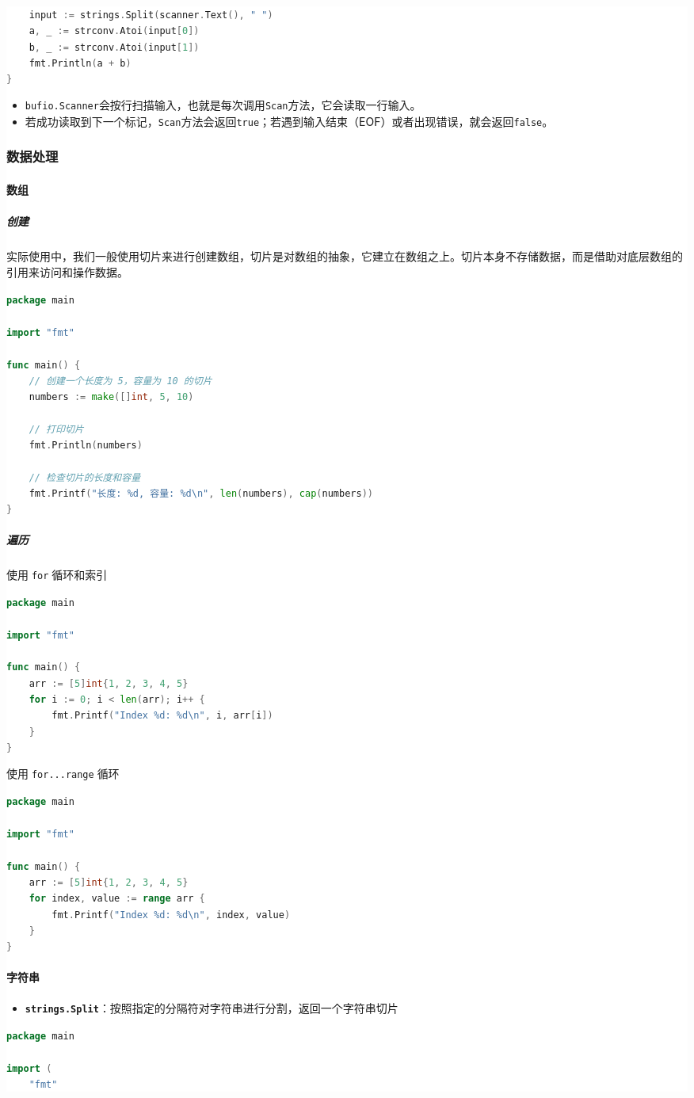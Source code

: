 ```GO
    input := strings.Split(scanner.Text(), " ")
    a, _ := strconv.Atoi(input[0])
    b, _ := strconv.Atoi(input[1])
    fmt.Println(a + b)
}
```

- `bufio.Scanner`会按行扫描输入，也就是每次调用`Scan`方法，它会读取一行输入。
- 若成功读取到下一个标记，`Scan`方法会返回`true`；若遇到输入结束（EOF）或者出现错误，就会返回`false`。
### 数据处理 
#### 数组
##### 创建
实际使用中，我们一般使用切片来进行创建数组，切片是对数组的抽象，它建立在数组之上。切片本身不存储数据，而是借助对底层数组的引用来访问和操作数据。
```GO
package main

import "fmt"

func main() {
    // 创建一个长度为 5，容量为 10 的切片
    numbers := make([]int, 5, 10)

    // 打印切片
    fmt.Println(numbers)

    // 检查切片的长度和容量
    fmt.Printf("长度: %d, 容量: %d\n", len(numbers), cap(numbers))
}
```
##### 遍历
使用 `for` 循环和索引
```go
package main

import "fmt"

func main() {
    arr := [5]int{1, 2, 3, 4, 5}
    for i := 0; i < len(arr); i++ {
        fmt.Printf("Index %d: %d\n", i, arr[i])
    }
}
```
使用 `for...range` 循环
```go
package main

import "fmt"

func main() {
    arr := [5]int{1, 2, 3, 4, 5}
    for index, value := range arr {
        fmt.Printf("Index %d: %d\n", index, value)
    }
}
```
#### 字符串
- **`strings.Split`**：按照指定的分隔符对字符串进行分割，返回一个字符串切片
```GO
package main

import (
    "fmt"
```